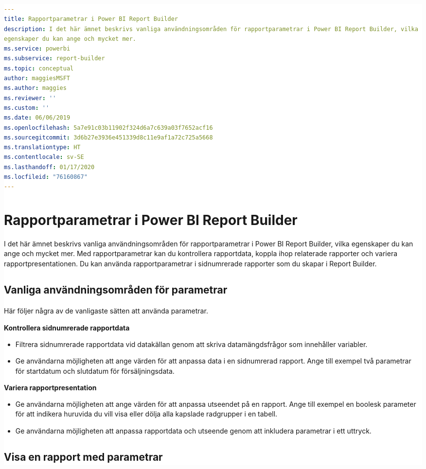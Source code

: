 ```yaml
---
title: Rapportparametrar i Power BI Report Builder
description: I det här ämnet beskrivs vanliga användningsområden för rapportparametrar i Power BI Report Builder, vilka egenskaper du kan ange och mycket mer.
ms.service: powerbi
ms.subservice: report-builder
ms.topic: conceptual
author: maggiesMSFT
ms.author: maggies
ms.reviewer: ''
ms.custom: ''
ms.date: 06/06/2019
ms.openlocfilehash: 5a7e91c03b11902f324d6a7c639a03f7652acf16
ms.sourcegitcommit: 3d6b27e3936e451339d8c11e9af1a72c725a5668
ms.translationtype: HT
ms.contentlocale: sv-SE
ms.lasthandoff: 01/17/2020
ms.locfileid: "76160867"
---
```

# <a name="report-parameters-in-power-bi-report-builder"></a>Rapportparametrar i Power BI Report Builder

I det här ämnet beskrivs vanliga användningsområden för rapportparametrar i Power BI Report Builder, vilka egenskaper du kan ange och mycket mer. Med rapportparametrar kan du kontrollera rapportdata, koppla ihop relaterade rapporter och variera rapportpresentationen. Du kan använda rapportparametrar i sidnumrerade rapporter som du skapar i Report Builder.

## <a name="bkmk_Common_Uses_for_Parameters"></a> Vanliga användningsområden för parametrar

 Här följer några av de vanligaste sätten att använda parametrar.  
  
**Kontrollera sidnumrerade rapportdata**
  
- Filtrera sidnumrerade rapportdata vid datakällan genom att skriva datamängdsfrågor som innehåller variabler.  
  
- Ge användarna möjligheten att ange värden för att anpassa data i en sidnumrerad rapport. Ange till exempel två parametrar för startdatum och slutdatum för försäljningsdata.  
  
**Variera rapportpresentation**
  
- Ge användarna möjligheten att ange värden för att anpassa utseendet på en rapport. Ange till exempel en boolesk parameter för att indikera huruvida du vill visa eller dölja alla kapslade radgrupper i en tabell.  
  
- Ge användarna möjligheten att anpassa rapportdata och utseende genom att inkludera parametrar i ett uttryck.  
  
## <a name="UserInterface"></a> Visa en rapport med parametrar
